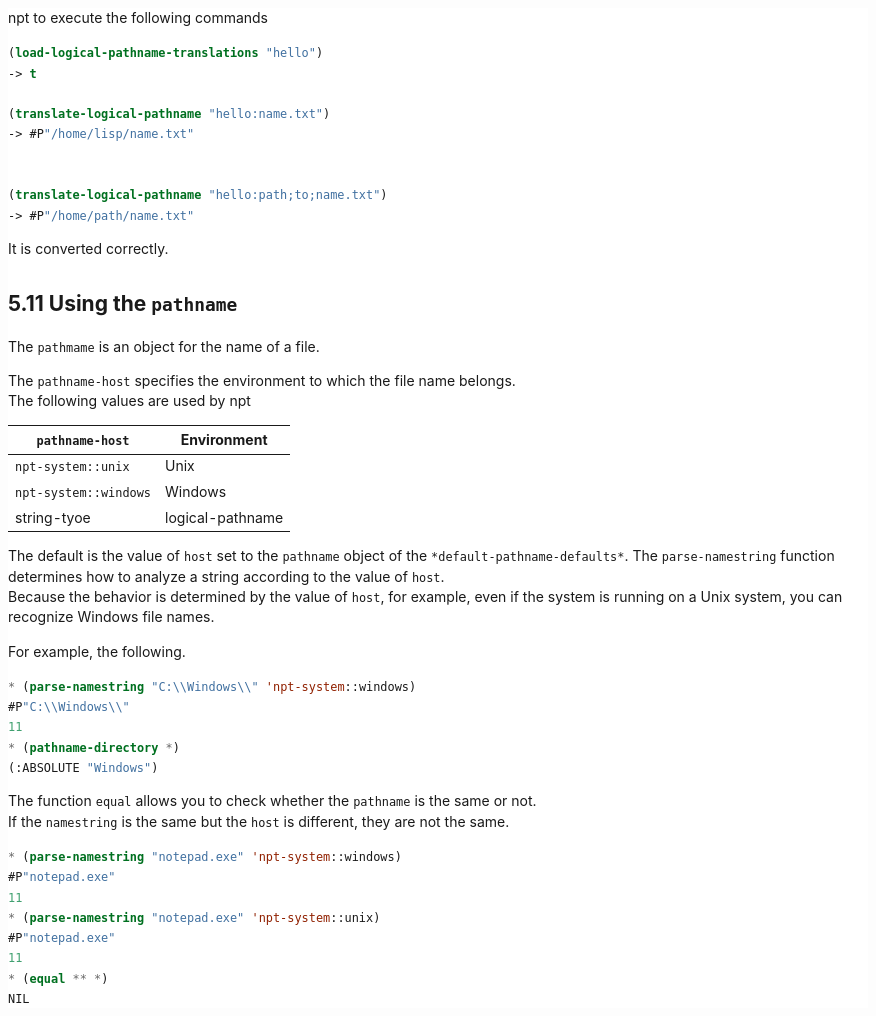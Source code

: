 npt to execute the following commands

```lisp
(load-logical-pathname-translations "hello")
-> t

(translate-logical-pathname "hello:name.txt")
-> #P"/home/lisp/name.txt"


(translate-logical-pathname "hello:path;to;name.txt")
-> #P"/home/path/name.txt"
```

It is converted correctly.


## <a id="specific-11">5.11 Using the `pathname`</a>

The `pathmame` is an object for the name of a file.

The `pathname-host` specifies the environment to which the file name belongs.  
The following values are used by npt

| `pathname-host` | Environment |
| --- | --- |
| `npt-system::unix` | Unix |
| `npt-system::windows` | Windows |
| string-tyoe | logical-pathname |

The default is the value of `host` set to
the `pathname` object of the `*default-pathname-defaults*`.
The `parse-namestring` function determines how to analyze
a string according to the value of `host`.  
Because the behavior is determined by the value of `host`,
for example, even if the system is running on a Unix system,
you can recognize Windows file names.

For example, the following.

```lisp
* (parse-namestring "C:\\Windows\\" 'npt-system::windows)
#P"C:\\Windows\\"
11
* (pathname-directory *)
(:ABSOLUTE "Windows")
```

The function `equal` allows you to check whether the `pathname` is the same or not.  
If the `namestring` is the same but the `host` is different, they are not the same.

```lisp
* (parse-namestring "notepad.exe" 'npt-system::windows)
#P"notepad.exe"
11
* (parse-namestring "notepad.exe" 'npt-system::unix)
#P"notepad.exe"
11
* (equal ** *)
NIL
```
